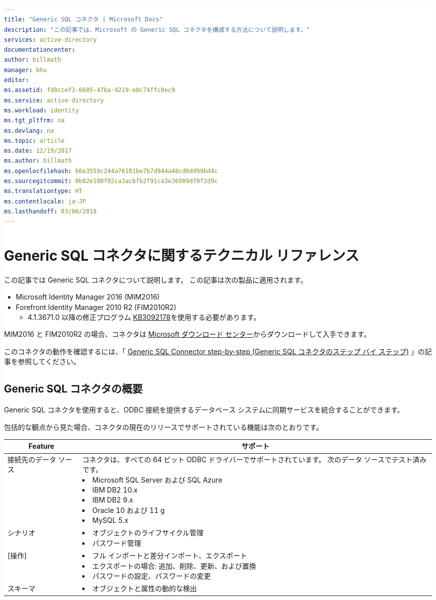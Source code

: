 ```yaml
---
title: "Generic SQL コネクタ | Microsoft Docs"
description: "この記事では、Microsoft の Generic SQL コネクタを構成する方法について説明します。"
services: active-directory
documentationcenter: 
author: billmath
manager: bhu
editor: 
ms.assetid: fd8ccef3-6605-47ba-9219-e0c74ffc0ec9
ms.service: active-directory
ms.workload: identity
ms.tgt_pltfrm: na
ms.devlang: na
ms.topic: article
ms.date: 12/19/2017
ms.author: billmath
ms.openlocfilehash: 66e3559c244a76101be7b7d944a48cd6dd99bd4c
ms.sourcegitcommit: 0b02e180f02ca3acbfb2f91ca3e36989df0f2d9c
ms.translationtype: HT
ms.contentlocale: ja-JP
ms.lasthandoff: 03/06/2018
---
```

# <a name="generic-sql-connector-technical-reference"></a>Generic SQL コネクタに関するテクニカル リファレンス
この記事では Generic SQL コネクタについて説明します。 この記事は次の製品に適用されます。

* Microsoft Identity Manager 2016 (MIM2016)
* Forefront Identity Manager 2010 R2 (FIM2010R2)
  * 4.1.3671.0 以降の修正プログラム [KB3092178](https://support.microsoft.com/kb/3092178)を使用する必要があります。

MIM2016 と FIM2010R2 の場合、コネクタは [Microsoft ダウンロード センター](http://go.microsoft.com/fwlink/?LinkId=717495)からダウンロードして入手できます。

このコネクタの動作を確認するには、「 [Generic SQL Connector step-by-step (Generic SQL コネクタのステップ バイ ステップ)](active-directory-aadconnectsync-connector-genericsql-step-by-step.md) 」の記事を参照してください。

## <a name="overview-of-the-generic-sql-connector"></a>Generic SQL コネクタの概要
Generic SQL コネクタを使用すると、ODBC 接続を提供するデータベース システムに同期サービスを統合することができます。  

包括的な観点から見た場合、コネクタの現在のリリースでサポートされている機能は次のとおりです。

| Feature | サポート |
| --- | --- |
| 接続先のデータ ソース |コネクタは、すべての 64 ビット ODBC ドライバーでサポートされています。 次のデータ ソースでテスト済みです。 <li>Microsoft SQL Server および SQL Azure</li><li>IBM DB2 10.x</li><li>IBM DB2 9.x</li><li>Oracle 10 および 11 g</li><li>MySQL 5.x</li> |
| シナリオ |<li>オブジェクトのライフサイクル管理</li><li>パスワード管理</li> |
| [操作] |<li>フル インポートと差分インポート、エクスポート</li><li>エクスポートの場合: 追加、削除、更新、および置換</li><li>パスワードの設定、パスワードの変更</li> |
| スキーマ |<li>オブジェクトと属性の動的な検出</li> |
